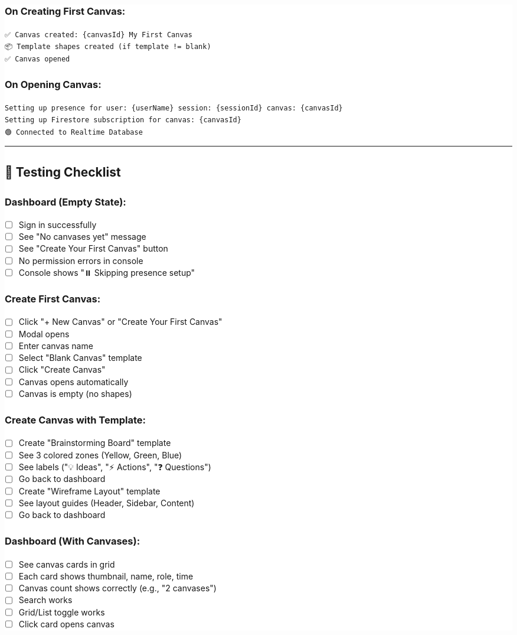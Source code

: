 ### On Creating First Canvas:

```
✅ Canvas created: {canvasId} My First Canvas
📦 Template shapes created (if template != blank)
✅ Canvas opened
```

### On Opening Canvas:

```
Setting up presence for user: {userName} session: {sessionId} canvas: {canvasId}
Setting up Firestore subscription for canvas: {canvasId}
🟢 Connected to Realtime Database
```

---

## 🧪 Testing Checklist

### Dashboard (Empty State):
- [ ] Sign in successfully
- [ ] See "No canvases yet" message
- [ ] See "Create Your First Canvas" button
- [ ] No permission errors in console
- [ ] Console shows "⏸️ Skipping presence setup"

### Create First Canvas:
- [ ] Click "+ New Canvas" or "Create Your First Canvas"
- [ ] Modal opens
- [ ] Enter canvas name
- [ ] Select "Blank Canvas" template
- [ ] Click "Create Canvas"
- [ ] Canvas opens automatically
- [ ] Canvas is empty (no shapes)

### Create Canvas with Template:
- [ ] Create "Brainstorming Board" template
- [ ] See 3 colored zones (Yellow, Green, Blue)
- [ ] See labels ("💡 Ideas", "⚡ Actions", "❓ Questions")
- [ ] Go back to dashboard
- [ ] Create "Wireframe Layout" template
- [ ] See layout guides (Header, Sidebar, Content)
- [ ] Go back to dashboard

### Dashboard (With Canvases):
- [ ] See canvas cards in grid
- [ ] Each card shows thumbnail, name, role, time
- [ ] Canvas count shows correctly (e.g., "2 canvases")
- [ ] Search works
- [ ] Grid/List toggle works
- [ ] Click card opens canvas
